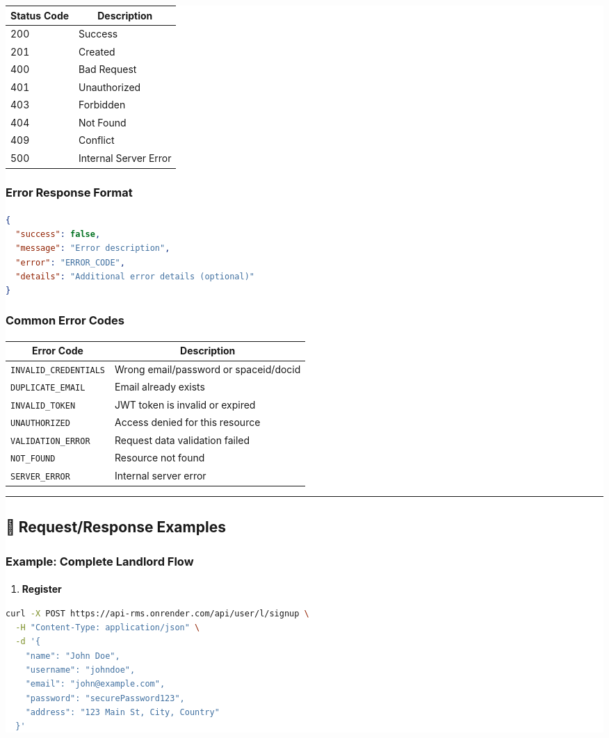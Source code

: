 | Status Code | Description |
|-------------|-------------|
| 200 | Success |
| 201 | Created |
| 400 | Bad Request |
| 401 | Unauthorized |
| 403 | Forbidden |
| 404 | Not Found |
| 409 | Conflict |
| 500 | Internal Server Error |

### Error Response Format

```json
{
  "success": false,
  "message": "Error description",
  "error": "ERROR_CODE",
  "details": "Additional error details (optional)"
}
```

### Common Error Codes

| Error Code | Description |
|------------|-------------|
| `INVALID_CREDENTIALS` | Wrong email/password or spaceid/docid |
| `DUPLICATE_EMAIL` | Email already exists |
| `INVALID_TOKEN` | JWT token is invalid or expired |
| `UNAUTHORIZED` | Access denied for this resource |
| `VALIDATION_ERROR` | Request data validation failed |
| `NOT_FOUND` | Resource not found |
| `SERVER_ERROR` | Internal server error |

---

## 📝 Request/Response Examples

### Example: Complete Landlord Flow

1. **Register**
```bash
curl -X POST https://api-rms.onrender.com/api/user/l/signup \
  -H "Content-Type: application/json" \
  -d '{
    "name": "John Doe",
    "username": "johndoe",
    "email": "john@example.com",
    "password": "securePassword123",
    "address": "123 Main St, City, Country"
  }'
```

